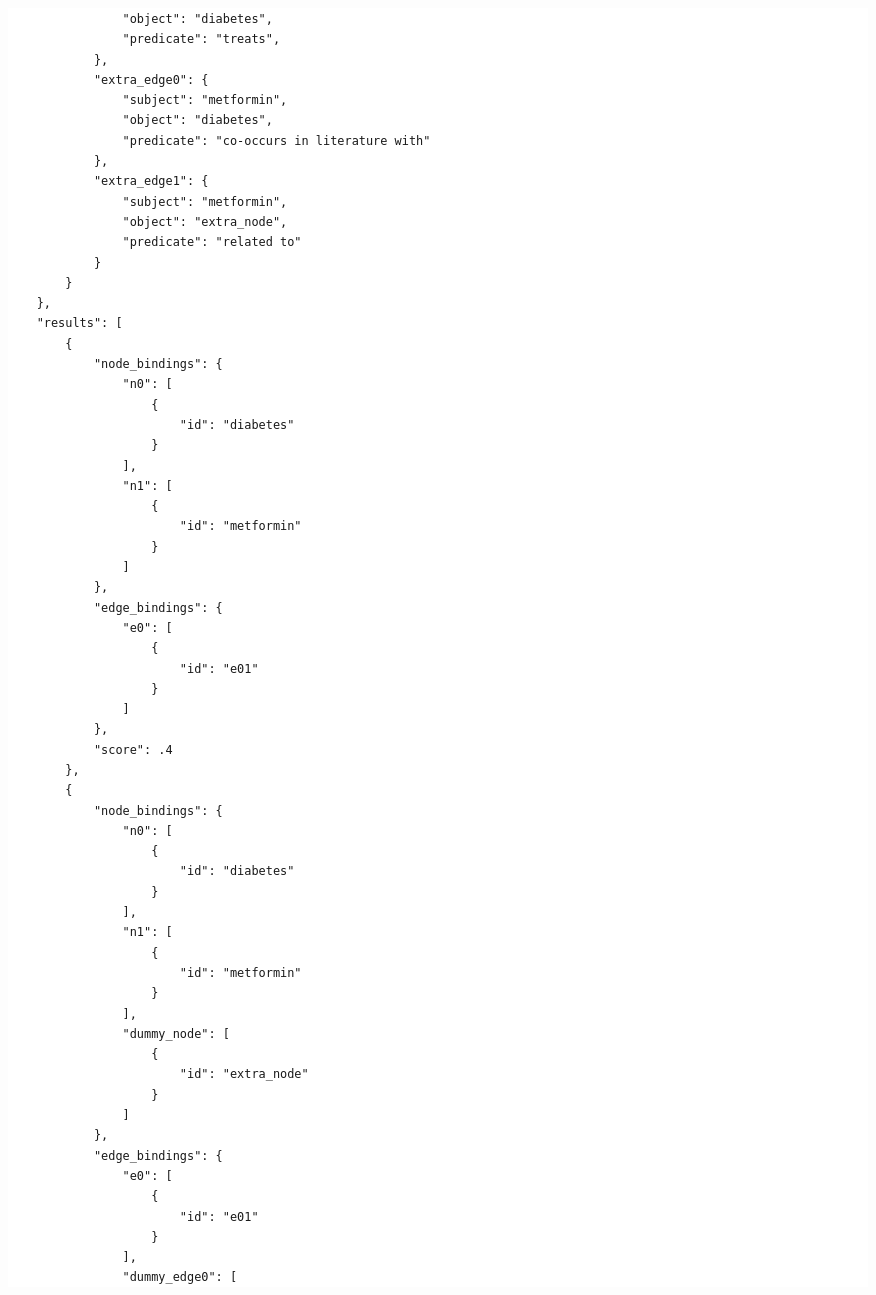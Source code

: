 ```
                "object": "diabetes",
                "predicate": "treats",
            },
            "extra_edge0": {
                "subject": "metformin",
                "object": "diabetes",
                "predicate": "co-occurs in literature with"
            },
            "extra_edge1": {
                "subject": "metformin",
                "object": "extra_node",
                "predicate": "related to"
            }
        }
    },
    "results": [
        {
            "node_bindings": {
                "n0": [
                    {
                        "id": "diabetes"
                    }
                ],
                "n1": [
                    {
                        "id": "metformin"
                    }
                ]
            },
            "edge_bindings": {
                "e0": [
                    {
                        "id": "e01"
                    }
                ]
            },
            "score": .4
        },
        {
            "node_bindings": {
                "n0": [
                    {
                        "id": "diabetes"
                    }
                ],
                "n1": [
                    {
                        "id": "metformin"
                    }
                ],
                "dummy_node": [
                    {
                        "id": "extra_node"
                    }
                ]
            },
            "edge_bindings": {
                "e0": [
                    {
                        "id": "e01"
                    }
                ],
                "dummy_edge0": [
```